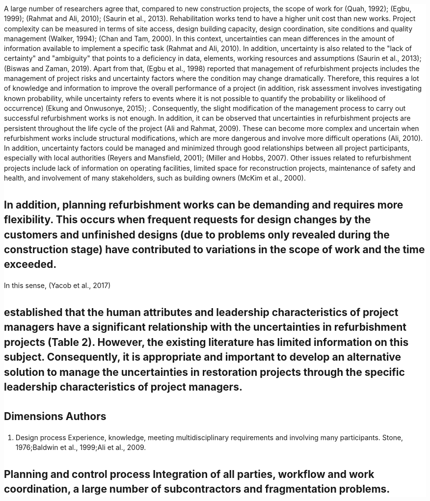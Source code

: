 A large number of researchers agree that, compared to new construction projects, the scope of work for  (Quah, 1992); (Egbu, 1999); (Rahmat and Ali, 2010); (Saurin et al., 2013). Rehabilitation works tend to have a higher unit cost than new works. Project complexity can be measured in terms of site access, design building capacity, design coordination, site conditions and quality management (Walker, 1994); (Chan and Tam, 2000). In this context, uncertainties can mean differences in the amount of information available to implement a specific task (Rahmat and Ali, 2010). In addition, uncertainty is also related to the "lack of certainty" and "ambiguity" that points to a deficiency in data, elements, working resources and assumptions (Saurin et al., 2013); (Biswas and Zaman, 2019). Apart from that, (Egbu et al., 1998) reported that management of refurbishment projects includes the management of project risks and uncertainty factors where the condition may change dramatically. Therefore, this requires a lot of knowledge and information to improve the overall performance of a project (in addition, risk assessment involves investigating known probability, while uncertainty refers to events where it is not possible to quantify the probability or likelihood of occurrence) (Ekung and Onwusonye, 2015); . Consequently, the slight modification of the management process to carry out successful refurbishment works is not enough. In addition, it can be observed that uncertainties in refurbishment projects are persistent throughout the life cycle of the project (Ali and Rahmat, 2009). These can become more complex and uncertain when refurbishment works include structural modifications, which are more dangerous and involve more difficult operations (Ali, 2010). In addition, uncertainty factors could be managed and minimized through good relationships between all project participants, especially with local authorities (Reyers and Mansfield, 2001); (Miller and Hobbs, 2007). Other issues related to refurbishment projects include lack of information on operating facilities, limited space for reconstruction projects, maintenance of safety and health, and involvement of many stakeholders, such as building owners (McKim et al., 2000).


## In addition, planning refurbishment works can be demanding and requires more flexibility. This occurs when frequent requests for design changes by the customers and unfinished designs (due to problems only revealed during the construction stage) have contributed to variations in the scope of work and the time exceeded.

In this sense, (Yacob et al., 2017) 


## established that the human attributes and leadership characteristics of project managers have a significant relationship with the uncertainties in refurbishment projects (Table 2). However, the existing literature has limited information on this subject. Consequently, it is appropriate and important to develop an alternative solution to manage the uncertainties in restoration projects through the specific leadership characteristics of project managers.


## Dimensions Authors

1. Design process Experience, knowledge, meeting multidisciplinary requirements and involving many participants. Stone, 1976;Baldwin et al., 1999;Ali et al., 2009.


## Planning and control process Integration of all parties, workflow and work coordination, a large number of subcontractors and fragmentation problems.
